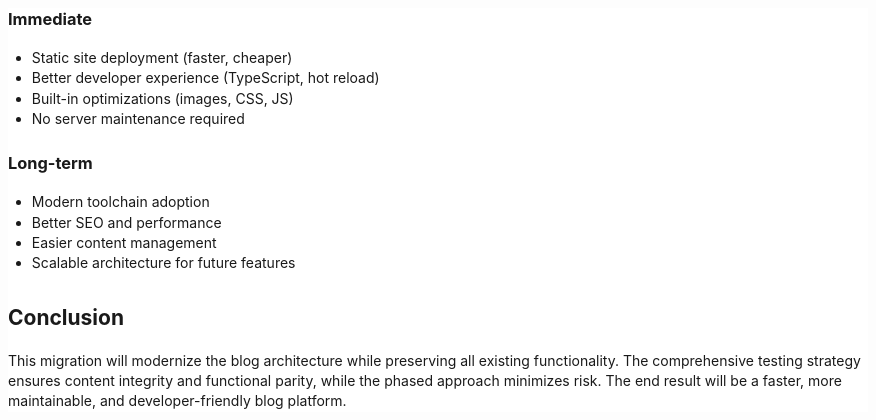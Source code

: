 ### Immediate
- Static site deployment (faster, cheaper)
- Better developer experience (TypeScript, hot reload)
- Built-in optimizations (images, CSS, JS)
- No server maintenance required

### Long-term
- Modern toolchain adoption
- Better SEO and performance
- Easier content management
- Scalable architecture for future features

## Conclusion

This migration will modernize the blog architecture while preserving all existing functionality. The comprehensive testing strategy ensures content integrity and functional parity, while the phased approach minimizes risk. The end result will be a faster, more maintainable, and developer-friendly blog platform.